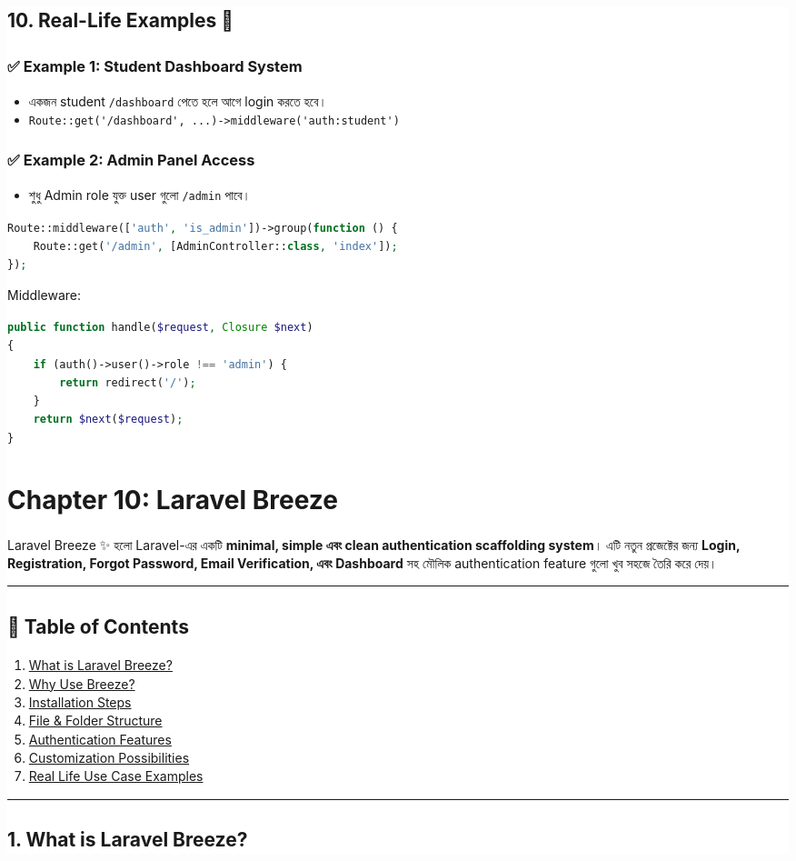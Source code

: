 
## 10. Real-Life Examples 🧪

### ✅ Example 1: Student Dashboard System

* একজন student `/dashboard` পেতে হলে আগে login করতে হবে।
* `Route::get('/dashboard', ...)->middleware('auth:student')`

### ✅ Example 2: Admin Panel Access

* শুধু Admin role যুক্ত user গুলো `/admin` পাবে।

```php
Route::middleware(['auth', 'is_admin'])->group(function () {
    Route::get('/admin', [AdminController::class, 'index']);
});
```

Middleware:

```php
public function handle($request, Closure $next)
{
    if (auth()->user()->role !== 'admin') {
        return redirect('/');
    }
    return $next($request);
}
```



# Chapter 10: Laravel Breeze

Laravel Breeze ✨ হলো Laravel-এর একটি **minimal, simple এবং clean authentication scaffolding system**। এটি নতুন প্রজেক্টের জন্য **Login, Registration, Forgot Password, Email Verification, এবং Dashboard** সহ মৌলিক authentication feature গুলো খুব সহজে তৈরি করে দেয়।

---

## 📑 Table of Contents

1. [What is Laravel Breeze?](#what-is-laravel-breeze)
2. [Why Use Breeze?](#why-use-breeze)
3. [Installation Steps](#installation-steps)
4. [File & Folder Structure](#file--folder-structure)
5. [Authentication Features](#authentication-features)
6. [Customization Possibilities](#customization-possibilities)
7. [Real Life Use Case Examples](#real-life-use-case-examples)

---

## 1. What is Laravel Breeze?
